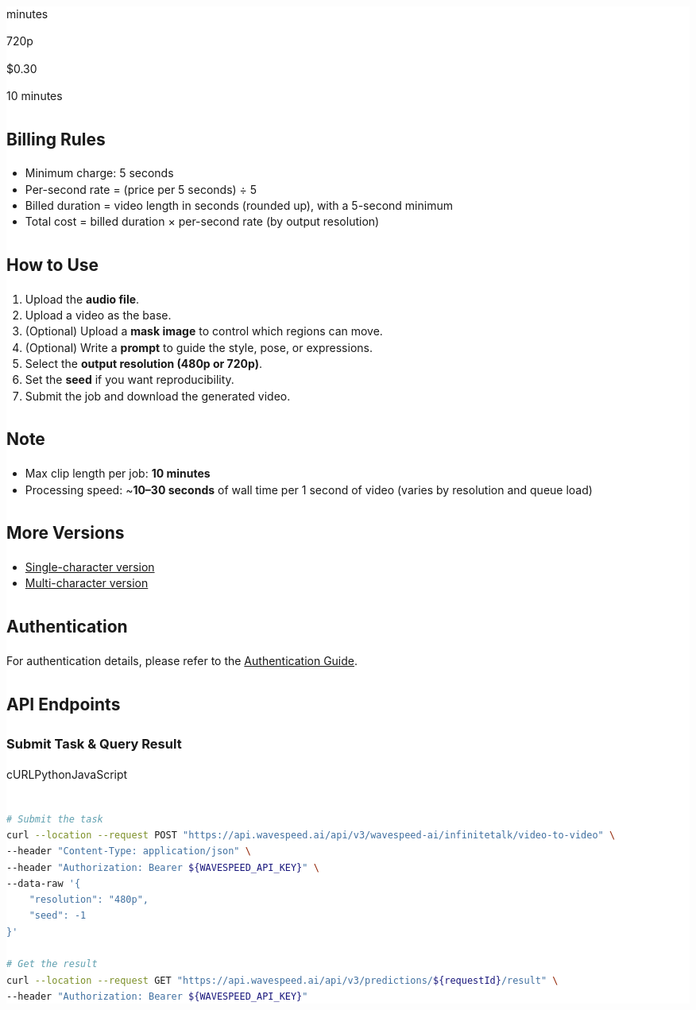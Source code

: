 minutes

720p

$0.30

10 minutes

## Billing Rules[](#billing-rules)

*   Minimum charge: 5 seconds
*   Per-second rate = (price per 5 seconds) ÷ 5
*   Billed duration = video length in seconds (rounded up), with a 5-second minimum
*   Total cost = billed duration × per-second rate (by output resolution)

## How to Use[](#how-to-use)

1.  Upload the **audio file**.
2.  Upload a video as the base.
3.  (Optional) Upload a **mask image** to control which regions can move.
4.  (Optional) Write a **prompt** to guide the style, pose, or expressions.
5.  Select the **output resolution (480p or 720p)**.
6.  Set the **seed** if you want reproducibility.
7.  Submit the job and download the generated video.

## Note[](#note)

*   Max clip length per job: **10 minutes**
*   Processing speed: ~**10–30 seconds** of wall time per 1 second of video (varies by resolution and queue load)

## More Versions[](#more-versions)

*   [Single-character version](https://wavespeed.ai/models/wavespeed-ai/infinitetalk)
*   [Multi-character version](https://wavespeed.ai/models/wavespeed-ai/infinitetalk/multi)

## Authentication[](#authentication)

For authentication details, please refer to the [Authentication Guide](/docs/docs-authentication).

## API Endpoints[](#api-endpoints)

### Submit Task & Query Result[](#submit-task--query-result)

cURLPythonJavaScript

```bash

# Submit the task
curl --location --request POST "https://api.wavespeed.ai/api/v3/wavespeed-ai/infinitetalk/video-to-video" \
--header "Content-Type: application/json" \
--header "Authorization: Bearer ${WAVESPEED_API_KEY}" \
--data-raw '{
    "resolution": "480p",
    "seed": -1
}'

# Get the result
curl --location --request GET "https://api.wavespeed.ai/api/v3/predictions/${requestId}/result" \
--header "Authorization: Bearer ${WAVESPEED_API_KEY}"
```

